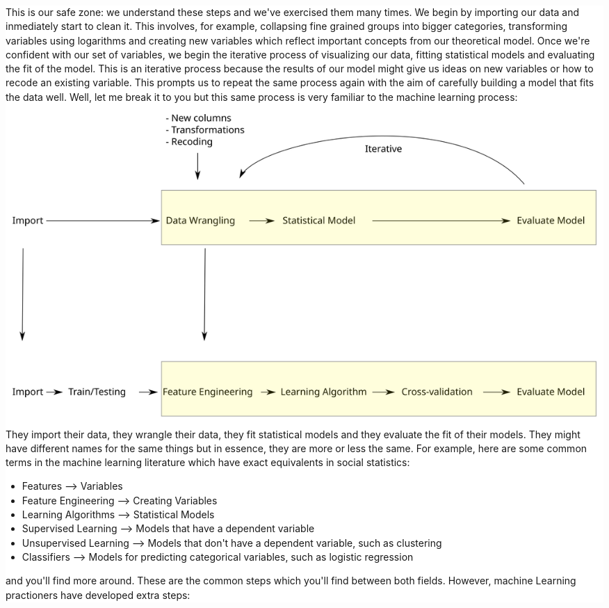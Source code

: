 This is our safe zone: we understand these steps and we've exercised them many times. We begin by importing our data and inmediately start to clean it. This involves, for example, collapsing fine grained groups into bigger categories, transforming variables using logarithms and creating new variables which reflect important concepts from our theoretical model. Once we're confident with our set of variables, we begin the iterative process of visualizing our data, fitting statistical models and evaluating the fit of the model. This is an iterative process because the results of our model might give us ideas on new variables or how to recode an existing variable. This prompts us to repeat the same process again with the aim of carefully building a model that fits the data well. Well,  let me break it to you but this same process is very familiar to the machine learning process:

<img src="./img/socsci_wflow3_smaller.svg" width="99%" style="display: block; margin: auto;" />

They import their data, they wrangle their data, they fit statistical models and they evaluate the fit of their models. They might have different names for the same things but in essence, they are more or less the same. For example, here are some common terms in the machine learning literature which have exact equivalents in social statistics:

 * Features --> Variables
 * Feature Engineering --> Creating Variables
 * Learning Algorithms --> Statistical Models
 * Supervised Learning --> Models that have a dependent variable
 * Unsupervised Learning --> Models that don't have a dependent variable, such as clustering
 * Classifiers --> Models for predicting categorical variables, such as logistic regression
 
 and you'll find more around. These are the common steps which you'll find between both fields. However, machine Learning practioners have developed extra steps:
 